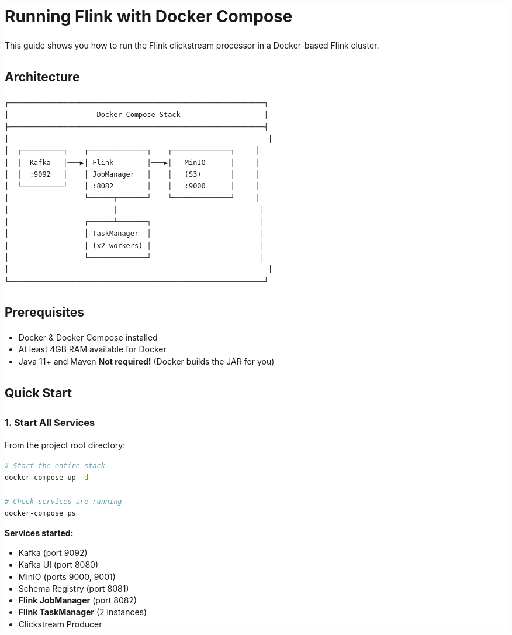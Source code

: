 # Running Flink with Docker Compose

This guide shows you how to run the Flink clickstream processor in a Docker-based Flink cluster.

## Architecture

```
┌─────────────────────────────────────────────────────────────┐
│                     Docker Compose Stack                    │
├─────────────────────────────────────────────────────────────┤
│                                                              │
│  ┌──────────┐    ┌──────────────┐    ┌──────────────┐     │
│  │  Kafka   │───▶│ Flink        │───▶│   MinIO      │     │
│  │  :9092   │    │ JobManager   │    │   (S3)       │     │
│  └──────────┘    │ :8082        │    │   :9000      │     │
│                  └──────┬───────┘    └──────────────┘     │
│                         │                                  │
│                  ┌──────┴───────┐                          │
│                  │ TaskManager  │                          │
│                  │ (x2 workers) │                          │
│                  └──────────────┘                          │
│                                                              │
└─────────────────────────────────────────────────────────────┘
```

## Prerequisites

- Docker & Docker Compose installed
- At least 4GB RAM available for Docker
- ~~Java 11+ and Maven~~ **Not required!** (Docker builds the JAR for you)

## Quick Start

### 1. Start All Services

From the project root directory:

```bash
# Start the entire stack
docker-compose up -d

# Check services are running
docker-compose ps
```

**Services started:**
- Kafka (port 9092)
- Kafka UI (port 8080)
- MinIO (ports 9000, 9001)
- Schema Registry (port 8081)
- **Flink JobManager** (port 8082)
- **Flink TaskManager** (2 instances)
- Clickstream Producer
